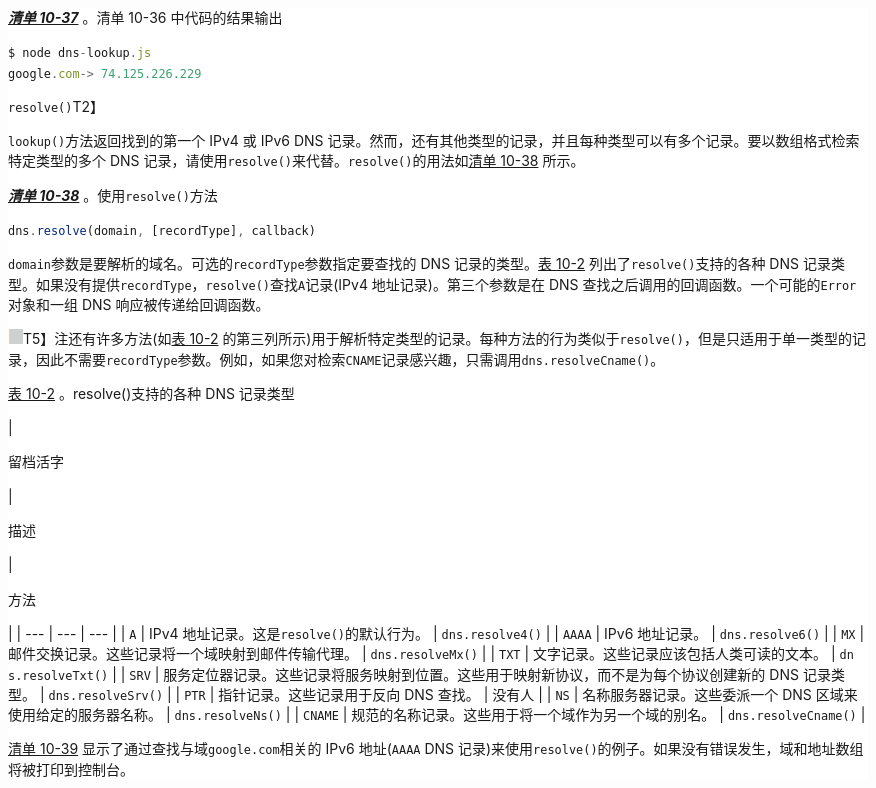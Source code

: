 ***[清单 10-37](#_list37)*** 。清单 10-36 中代码的结果输出

```js
$ node dns-lookup.js
google.com-> 74.125.226.229
```

`resolve()`T2】

`lookup()`方法返回找到的第一个 IPv4 或 IPv6 DNS 记录。然而，还有其他类型的记录，并且每种类型可以有多个记录。要以数组格式检索特定类型的多个 DNS 记录，请使用`resolve()`来代替。`resolve()`的用法如[清单 10-38](#list38) 所示。

***[清单 10-38](#_list38)*** 。使用`resolve()`方法

```js
dns.resolve(domain, [recordType], callback)
```

`domain`参数是要解析的域名。可选的`recordType`参数指定要查找的 DNS 记录的类型。[表 10-2](#Tab2) 列出了`resolve()`支持的各种 DNS 记录类型。如果没有提供`recordType`，`resolve()`查找`A`记录(IPv4 地址记录)。第三个参数是在 DNS 查找之后调用的回调函数。一个可能的`Error`对象和一组 DNS 响应被传递给回调函数。

![image](img/sq.jpg)T5】注还有许多方法(如[表 10-2](#Tab2) 的第三列所示)用于解析特定类型的记录。每种方法的行为类似于`resolve()`，但是只适用于单一类型的记录，因此不需要`recordType`参数。例如，如果您对检索`CNAME`记录感兴趣，只需调用`dns.resolveCname()`。

[表 10-2](#_Tab2) 。resolve()支持的各种 DNS 记录类型

| 

留档活字

 | 

描述

 | 

方法

 |
| --- | --- | --- |
| `A` | IPv4 地址记录。这是`resolve()`的默认行为。 | `dns.resolve4()` |
| `AAAA` | IPv6 地址记录。 | `dns.resolve6()` |
| `MX` | 邮件交换记录。这些记录将一个域映射到邮件传输代理。 | `dns.resolveMx()` |
| `TXT` | 文字记录。这些记录应该包括人类可读的文本。 | `dns.resolveTxt()` |
| `SRV` | 服务定位器记录。这些记录将服务映射到位置。这些用于映射新协议，而不是为每个协议创建新的 DNS 记录类型。 | `dns.resolveSrv()` |
| `PTR` | 指针记录。这些记录用于反向 DNS 查找。 | 没有人 |
| `NS` | 名称服务器记录。这些委派一个 DNS 区域来使用给定的服务器名称。 | `dns.resolveNs()` |
| `CNAME` | 规范的名称记录。这些用于将一个域作为另一个域的别名。 | `dns.resolveCname()` |

[清单 10-39](#list39) 显示了通过查找与域`google.com`相关的 IPv6 地址(`AAAA` DNS 记录)来使用`resolve()`的例子。如果没有错误发生，域和地址数组将被打印到控制台。
